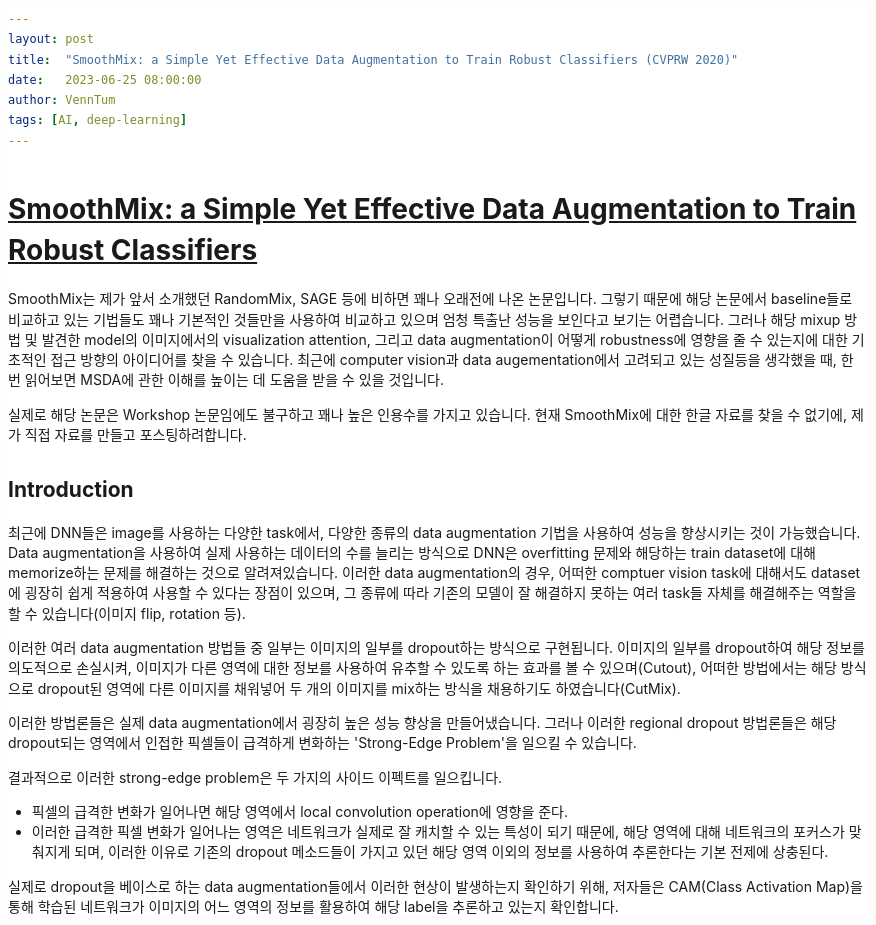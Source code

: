 ```yaml
---
layout: post
title:  "SmoothMix: a Simple Yet Effective Data Augmentation to Train Robust Classifiers (CVPRW 2020)"
date:   2023-06-25 08:00:00
author: VennTum
tags: [AI, deep-learning]
---
```


# [SmoothMix: a Simple Yet Effective Data Augmentation to Train Robust Classifiers](https://ieeexplore.ieee.org/document/9151008)

SmoothMix는 제가 앞서 소개했던 RandomMix, SAGE 등에 비하면 꽤나 오래전에 나온 논문입니다. 그렇기 때문에 해당 논문에서 baseline들로 비교하고 있는 기법들도 꽤나 기본적인 것들만을 사용하여 비교하고 있으며 엄청 특출난 성능을 보인다고 보기는 어렵습니다.
그러나 해당 mixup 방법 및 발견한 model의 이미지에서의 visualization attention, 그리고 data augmentation이 어떻게 robustness에 영향을 줄 수 있는지에 대한 기초적인 접근 방향의 아이디어를 찾을 수 있습니다.
최근에 computer vision과 data augementation에서 고려되고 있는 성질등을 생각했을 때, 한 번 읽어보면 MSDA에 관한 이해를 높이는 데 도움을 받을 수 있을 것입니다.

실제로 해당 논문은 Workshop 논문임에도 불구하고 꽤나 높은 인용수를 가지고 있습니다.
현재 SmoothMix에 대한 한글 자료를 찾을 수 없기에, 제가 직접 자료를 만들고 포스팅하려합니다.

## Introduction

최근에 DNN들은 image를 사용하는 다양한 task에서, 다양한 종류의 data augmentation 기법을 사용하여 성능을 향상시키는 것이 가능했습니다. Data augmentation을 사용하여 실제 사용하는 데이터의 수를 늘리는 방식으로 DNN은 overfitting 문제와 해당하는 train dataset에 대해 memorize하는 문제를 해결하는 것으로 알려져있습니다.
이러한 data augmentation의 경우, 어떠한 comptuer vision task에 대해서도 dataset에 굉장히 쉽게 적용하여 사용할 수 있다는 장점이 있으며, 그 종류에 따라 기존의 모델이 잘 해결하지 못하는 여러 task들 자체를 해결해주는 역할을 할 수 있습니다(이미지 flip, rotation 등).

이러한 여러 data augmentation 방법들 중 일부는 이미지의 일부를 dropout하는 방식으로 구현됩니다. 이미지의 일부를 dropout하여 해당 정보를 의도적으로 손실시켜, 이미지가 다른 영역에 대한 정보를 사용하여 유추할 수 있도록 하는 효과를 볼 수 있으며(Cutout), 어떠한 방법에서는 해당 방식으로 dropout된 영역에 다른 이미지를 채워넣어 두 개의 이미지를 mix하는 방식을 채용하기도 하였습니다(CutMix).

이러한 방법론들은 실제 data augmentation에서 굉장히 높은 성능 향상을 만들어냈습니다.
그러나 이러한 regional dropout 방법론들은 해당 dropout되는 영역에서 인접한 픽셀들이 급격하게 변화하는 'Strong-Edge Problem'을 일으킬 수 있습니다.

결과적으로 이러한 strong-edge problem은 두 가지의 사이드 이펙트를 일으킵니다.

- 픽셀의 급격한 변화가 일어나면 해당 영역에서 local convolution operation에 영향을 준다.
- 이러한 급격한 픽셀 변화가 일어나는 영역은 네트워크가 실제로 잘 캐치할 수 있는 특성이 되기 때문에, 해당 영역에 대해 네트워크의 포커스가 맞춰지게 되며, 이러한 이유로 기존의 dropout 메소드들이 가지고 있던 해당 영역 이외의 정보를 사용하여 추론한다는 기본 전제에 상충된다.

실제로 dropout을 베이스로 하는 data augmentation들에서 이러한 현상이 발생하는지 확인하기 위해, 저자들은 CAM(Class Activation Map)을 통해 학습된 네트워크가 이미지의 어느 영역의 정보를 활용하여 해당 label을 추론하고 있는지 확인합니다.
